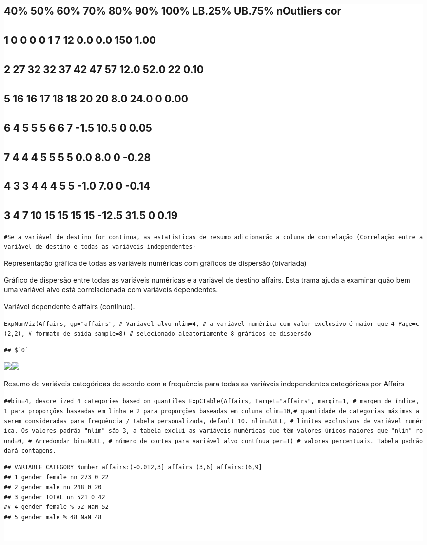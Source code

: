 ## 40% 50% 60% 70% 80% 90% 100% LB.25% UB.75% nOutliers cor
## 1 0 0 0 0 1 7 12 0.0 0.0 150 1.00
## 2 27 32 32 37 42 47 57 12.0 52.0 22 0.10
## 5 16 16 17 18 18 20 20 8.0 24.0 0 0.00
## 6 4 5 5 5 6 6 7 -1.5 10.5 0 0.05
## 7 4 4 4 5 5 5 5 0.0 8.0 0 -0.28
## 4 3 3 4 4 4 5 5 -1.0 7.0 0 -0.14
## 3 4 7 10 15 15 15 15 -12.5 31.5 0 0.19</code></pre>
<pre class="r"><code>#Se a vari&#xE1;vel de destino for cont&#xED;nua, as estat&#xED;sticas de resumo adicionar&#xE3;o a coluna de correla&#xE7;&#xE3;o (Correla&#xE7;&#xE3;o entre a vari&#xE1;vel de destino e todas as vari&#xE1;veis independentes)</code></pre>
<p>
Representação gráfica de todas as variáveis numéricas com gráficos de
dispersão (bivariada)
</p>
<p>
Gráfico de dispersão entre todas as variáveis numéricas e a variável de
destino affairs. Esta trama ajuda a examinar quão bem uma variável alvo
está correlacionada com variáveis dependentes.
</p>
<p>
Variável dependente é affairs (contínuo).
</p>
<pre class="r"><code>ExpNumViz(Affairs, gp=&quot;affairs&quot;, # Variavel alvo nlim=4, # a vari&#xE1;vel num&#xE9;rica com valor exclusivo &#xE9; maior que 4 Page=c(2,2), # formato de saida sample=8) # selecionado aleatoriamente 8 gr&#xE1;ficos de dispers&#xE3;o</code></pre>
<pre><code>## $`0`</code></pre>
<p>
<img src="https://gomesfellipe.github.io/post/2018-05-26-smarteademachinelearning/2018-05-26-smarteademachinelearning_files/figure-html/unnamed-chunk-16-1.png" width="672"><img src="https://gomesfellipe.github.io/post/2018-05-26-smarteademachinelearning/2018-05-26-smarteademachinelearning_files/figure-html/unnamed-chunk-16-2.png" width="672">
</p>

<p>
Resumo de variáveis categóricas de acordo com a frequência para todas as
variáveis independentes categóricas por Affairs
</p>
<pre class="r"><code>##bin=4, descretized 4 categories based on quantiles ExpCTable(Affairs, Target=&quot;affairs&quot;, margin=1, # margem de &#xED;ndice, 1 para propor&#xE7;&#xF5;es baseadas em linha e 2 para propor&#xE7;&#xF5;es baseadas em coluna clim=10,# quantidade de categorias m&#xE1;ximas a serem consideradas para frequ&#xEA;ncia / tabela personalizada, default 10. nlim=NULL, # limites exclusivos de vari&#xE1;vel num&#xE9;rica. Os valores padr&#xE3;o &quot;nlim&quot; s&#xE3;o 3, a tabela exclui as vari&#xE1;veis num&#xE9;ricas que t&#xEA;m valores &#xFA;nicos maiores que &quot;nlim&quot; round=0, # Arredondar bin=NULL, # n&#xFA;mero de cortes para vari&#xE1;vel alvo cont&#xED;nua per=T) # valores percentuais. Tabela padr&#xE3;o dar&#xE1; contagens.</code></pre>
<pre><code>## VARIABLE CATEGORY Number affairs:(-0.012,3] affairs:(3,6] affairs:(6,9]
## 1 gender female nn 273 0 22
## 2 gender male nn 248 0 20
## 3 gender TOTAL nn 521 0 42
## 4 gender female % 52 NaN 52
## 5 gender male % 48 NaN 48